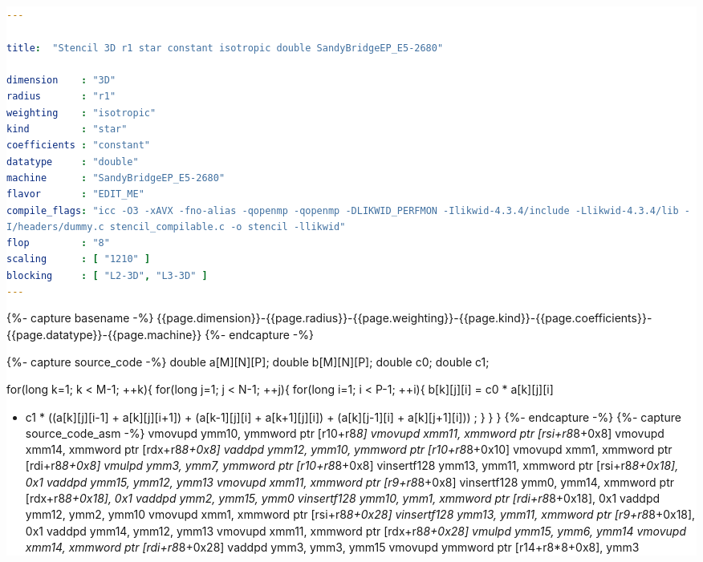 ```yaml
---

title:  "Stencil 3D r1 star constant isotropic double SandyBridgeEP_E5-2680"

dimension    : "3D"
radius       : "r1"
weighting    : "isotropic"
kind         : "star"
coefficients : "constant"
datatype     : "double"
machine      : "SandyBridgeEP_E5-2680"
flavor       : "EDIT_ME"
compile_flags: "icc -O3 -xAVX -fno-alias -qopenmp -qopenmp -DLIKWID_PERFMON -Ilikwid-4.3.4/include -Llikwid-4.3.4/lib -I/headers/dummy.c stencil_compilable.c -o stencil -llikwid"
flop         : "8"
scaling      : [ "1210" ]
blocking     : [ "L2-3D", "L3-3D" ]
---
```


{%- capture basename -%}
{{page.dimension}}-{{page.radius}}-{{page.weighting}}-{{page.kind}}-{{page.coefficients}}-{{page.datatype}}-{{page.machine}}
{%- endcapture -%}

{%- capture source_code -%}
double a[M][N][P];
double b[M][N][P];
double c0;
double c1;

for(long k=1; k < M-1; ++k){
for(long j=1; j < N-1; ++j){
for(long i=1; i < P-1; ++i){
b[k][j][i] = c0 * a[k][j][i]
+ c1 * ((a[k][j][i-1] + a[k][j][i+1]) + (a[k-1][j][i] + a[k+1][j][i]) + (a[k][j-1][i] + a[k][j+1][i]))
;
}
}
}
{%- endcapture -%}
{%- capture source_code_asm -%}
vmovupd ymm10, ymmword ptr [r10+r8*8]
vmovupd xmm11, xmmword ptr [rsi+r8*8+0x8]
vmovupd xmm14, xmmword ptr [rdx+r8*8+0x8]
vaddpd ymm12, ymm10, ymmword ptr [r10+r8*8+0x10]
vmovupd xmm1, xmmword ptr [rdi+r8*8+0x8]
vmulpd ymm3, ymm7, ymmword ptr [r10+r8*8+0x8]
vinsertf128 ymm13, ymm11, xmmword ptr [rsi+r8*8+0x18], 0x1
vaddpd ymm15, ymm12, ymm13
vmovupd xmm11, xmmword ptr [r9+r8*8+0x8]
vinsertf128 ymm0, ymm14, xmmword ptr [rdx+r8*8+0x18], 0x1
vaddpd ymm2, ymm15, ymm0
vinsertf128 ymm10, ymm1, xmmword ptr [rdi+r8*8+0x18], 0x1
vaddpd ymm12, ymm2, ymm10
vmovupd xmm1, xmmword ptr [rsi+r8*8+0x28]
vinsertf128 ymm13, ymm11, xmmword ptr [r9+r8*8+0x18], 0x1
vaddpd ymm14, ymm12, ymm13
vmovupd xmm11, xmmword ptr [rdx+r8*8+0x28]
vmulpd ymm15, ymm6, ymm14
vmovupd xmm14, xmmword ptr [rdi+r8*8+0x28]
vaddpd ymm3, ymm3, ymm15
vmovupd ymmword ptr [r14+r8*8+0x8], ymm3